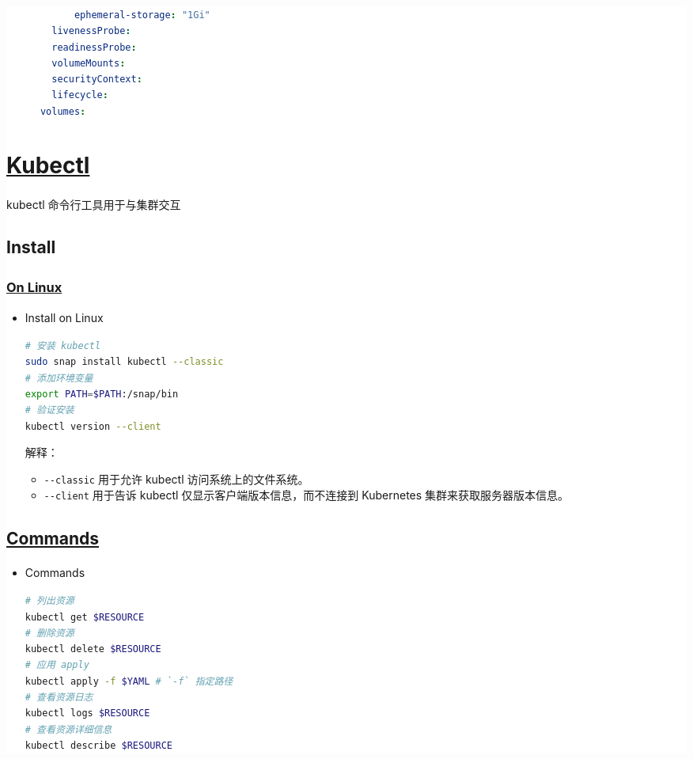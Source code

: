   ```yaml
              ephemeral-storage: "1Gi"
          livenessProbe:
          readinessProbe:
          volumeMounts:
          securityContext:
          lifecycle:
        volumes:
  ```

# [Kubectl](https://kubernetes.io/zh-cn/docs/reference/kubectl/)

kubectl 命令行工具用于与集群交互

## Install

### [On Linux](https://kubernetes.io/zh-cn/docs/tasks/tools/install-kubectl-linux/#install-using-other-package-management)

- Install on Linux

  ```bash
  # 安装 kubectl
  sudo snap install kubectl --classic
  # 添加环境变量
  export PATH=$PATH:/snap/bin
  # 验证安装
  kubectl version --client
  ```

  解释：

  - `--classic` 用于允许 kubectl 访问系统上的文件系统。
  - `--client` 用于告诉 kubectl 仅显示客户端版本信息，而不连接到 Kubernetes 集群来获取服务器版本信息。

## [Commands](https://kubernetes.io/zh-cn/docs/reference/kubectl/)

- Commands

  ```bash
  # 列出资源
  kubectl get $RESOURCE
  # 删除资源
  kubectl delete $RESOURCE
  # 应用 apply
  kubectl apply -f $YAML # `-f` 指定路径
  # 查看资源日志
  kubectl logs $RESOURCE
  # 查看资源详细信息
  kubectl describe $RESOURCE
  ```
